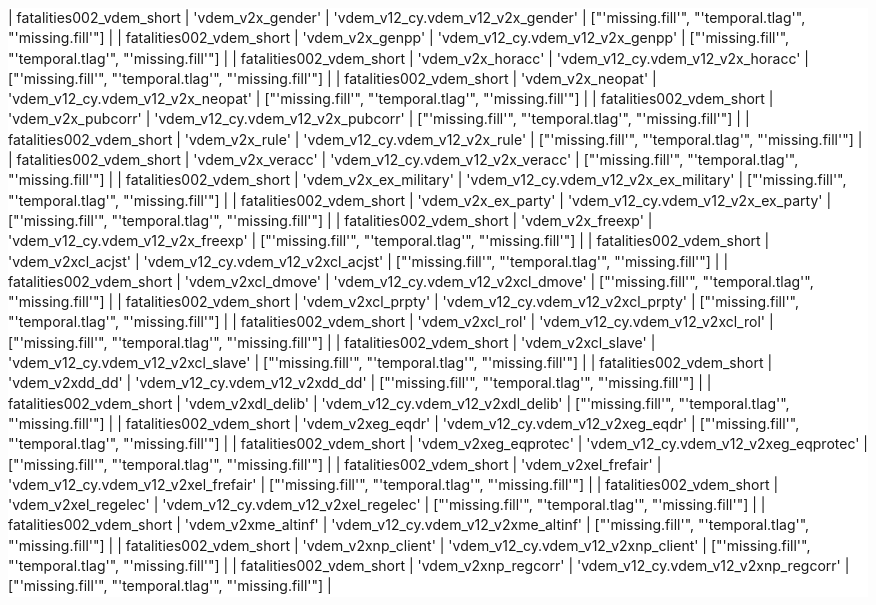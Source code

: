 | fatalities002_vdem_short | 'vdem_v2x_gender'               | 'vdem_v12_cy.vdem_v12_v2x_gender'          | ["'missing.fill'", "'temporal.tlag'", "'missing.fill'"]                                                                             |
| fatalities002_vdem_short | 'vdem_v2x_genpp'                | 'vdem_v12_cy.vdem_v12_v2x_genpp'           | ["'missing.fill'", "'temporal.tlag'", "'missing.fill'"]                                                                             |
| fatalities002_vdem_short | 'vdem_v2x_horacc'               | 'vdem_v12_cy.vdem_v12_v2x_horacc'          | ["'missing.fill'", "'temporal.tlag'", "'missing.fill'"]                                                                             |
| fatalities002_vdem_short | 'vdem_v2x_neopat'               | 'vdem_v12_cy.vdem_v12_v2x_neopat'          | ["'missing.fill'", "'temporal.tlag'", "'missing.fill'"]                                                                             |
| fatalities002_vdem_short | 'vdem_v2x_pubcorr'              | 'vdem_v12_cy.vdem_v12_v2x_pubcorr'         | ["'missing.fill'", "'temporal.tlag'", "'missing.fill'"]                                                                             |
| fatalities002_vdem_short | 'vdem_v2x_rule'                 | 'vdem_v12_cy.vdem_v12_v2x_rule'            | ["'missing.fill'", "'temporal.tlag'", "'missing.fill'"]                                                                             |
| fatalities002_vdem_short | 'vdem_v2x_veracc'               | 'vdem_v12_cy.vdem_v12_v2x_veracc'          | ["'missing.fill'", "'temporal.tlag'", "'missing.fill'"]                                                                             |
| fatalities002_vdem_short | 'vdem_v2x_ex_military'          | 'vdem_v12_cy.vdem_v12_v2x_ex_military'     | ["'missing.fill'", "'temporal.tlag'", "'missing.fill'"]                                                                             |
| fatalities002_vdem_short | 'vdem_v2x_ex_party'             | 'vdem_v12_cy.vdem_v12_v2x_ex_party'        | ["'missing.fill'", "'temporal.tlag'", "'missing.fill'"]                                                                             |
| fatalities002_vdem_short | 'vdem_v2x_freexp'               | 'vdem_v12_cy.vdem_v12_v2x_freexp'          | ["'missing.fill'", "'temporal.tlag'", "'missing.fill'"]                                                                             |
| fatalities002_vdem_short | 'vdem_v2xcl_acjst'              | 'vdem_v12_cy.vdem_v12_v2xcl_acjst'         | ["'missing.fill'", "'temporal.tlag'", "'missing.fill'"]                                                                             |
| fatalities002_vdem_short | 'vdem_v2xcl_dmove'              | 'vdem_v12_cy.vdem_v12_v2xcl_dmove'         | ["'missing.fill'", "'temporal.tlag'", "'missing.fill'"]                                                                             |
| fatalities002_vdem_short | 'vdem_v2xcl_prpty'              | 'vdem_v12_cy.vdem_v12_v2xcl_prpty'         | ["'missing.fill'", "'temporal.tlag'", "'missing.fill'"]                                                                             |
| fatalities002_vdem_short | 'vdem_v2xcl_rol'                | 'vdem_v12_cy.vdem_v12_v2xcl_rol'           | ["'missing.fill'", "'temporal.tlag'", "'missing.fill'"]                                                                             |
| fatalities002_vdem_short | 'vdem_v2xcl_slave'              | 'vdem_v12_cy.vdem_v12_v2xcl_slave'         | ["'missing.fill'", "'temporal.tlag'", "'missing.fill'"]                                                                             |
| fatalities002_vdem_short | 'vdem_v2xdd_dd'                 | 'vdem_v12_cy.vdem_v12_v2xdd_dd'            | ["'missing.fill'", "'temporal.tlag'", "'missing.fill'"]                                                                             |
| fatalities002_vdem_short | 'vdem_v2xdl_delib'              | 'vdem_v12_cy.vdem_v12_v2xdl_delib'         | ["'missing.fill'", "'temporal.tlag'", "'missing.fill'"]                                                                             |
| fatalities002_vdem_short | 'vdem_v2xeg_eqdr'               | 'vdem_v12_cy.vdem_v12_v2xeg_eqdr'          | ["'missing.fill'", "'temporal.tlag'", "'missing.fill'"]                                                                             |
| fatalities002_vdem_short | 'vdem_v2xeg_eqprotec'           | 'vdem_v12_cy.vdem_v12_v2xeg_eqprotec'      | ["'missing.fill'", "'temporal.tlag'", "'missing.fill'"]                                                                             |
| fatalities002_vdem_short | 'vdem_v2xel_frefair'            | 'vdem_v12_cy.vdem_v12_v2xel_frefair'       | ["'missing.fill'", "'temporal.tlag'", "'missing.fill'"]                                                                             |
| fatalities002_vdem_short | 'vdem_v2xel_regelec'            | 'vdem_v12_cy.vdem_v12_v2xel_regelec'       | ["'missing.fill'", "'temporal.tlag'", "'missing.fill'"]                                                                             |
| fatalities002_vdem_short | 'vdem_v2xme_altinf'             | 'vdem_v12_cy.vdem_v12_v2xme_altinf'        | ["'missing.fill'", "'temporal.tlag'", "'missing.fill'"]                                                                             |
| fatalities002_vdem_short | 'vdem_v2xnp_client'             | 'vdem_v12_cy.vdem_v12_v2xnp_client'        | ["'missing.fill'", "'temporal.tlag'", "'missing.fill'"]                                                                             |
| fatalities002_vdem_short | 'vdem_v2xnp_regcorr'            | 'vdem_v12_cy.vdem_v12_v2xnp_regcorr'       | ["'missing.fill'", "'temporal.tlag'", "'missing.fill'"]                                                                             |